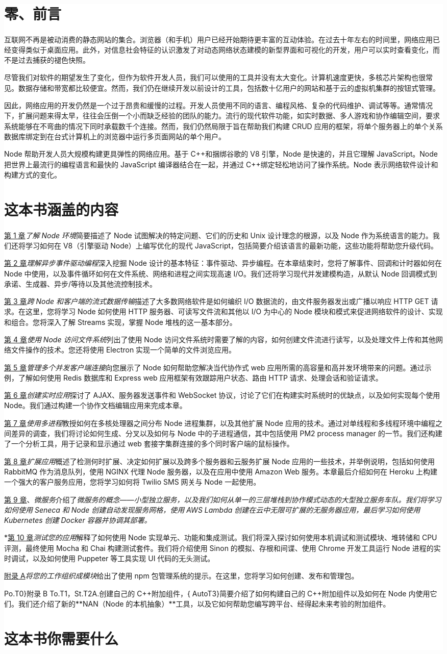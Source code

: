 # 零、前言

互联网不再是被动消费的静态网站的集合。浏览器（和手机）用户已经开始期待更丰富的互动体验。在过去十年左右的时间里，网络应用已经变得类似于桌面应用。此外，对信息社会特征的认识激发了对动态网络状态建模的新型界面和可视化的开发，用户可以实时查看变化，而不是过去捕获的褪色快照。

尽管我们对软件的期望发生了变化，但作为软件开发人员，我们可以使用的工具并没有太大变化。计算机速度更快，多核芯片架构也很常见。数据存储和带宽都比较便宜。然而，我们仍在继续开发以前设计的工具，包括数十亿用户的网站和基于云的虚拟机集群的按钮式管理。

因此，网络应用的开发仍然是一个过于昂贵和缓慢的过程。开发人员使用不同的语言、编程风格、复杂的代码维护、调试等等。通常情况下，扩展问题来得太早，往往会压倒一个小而缺乏经验的团队的能力。流行的现代软件功能，如实时数据、多人游戏和协作编辑空间，要求系统能够在不弯曲的情况下同时承载数千个连接。然而，我们仍然局限于旨在帮助我们构建 CRUD 应用的框架，将单个服务器上的单个关系数据库绑定到在台式计算机上的浏览器中运行多页面网站的单个用户。

Node 帮助开发人员大规模构建更具弹性的网络应用。基于 C++和捆绑谷歌的 V8 引擎，Node 是快速的，并且它理解 JavaScript。Node 把世界上最流行的编程语言和最快的 JavaScript 编译器结合在一起，并通过 C++绑定轻松地访问了操作系统。Node 表示网络软件设计和构建方式的变化。

# 这本书涵盖的内容

[第 1 章](01.html)*了解 Node 环境*简要描述了 Node 试图解决的特定问题、它们的历史和 Unix 设计理念的根源，以及 Node 作为系统语言的能力。我们还将学习如何在 V8（引擎驱动 Node）上编写优化的现代 JavaScript，包括简要介绍该语言的最新功能，这些功能将帮助您升级代码。

[第 2 章](02.html)*理解异步事件驱动编程*深入挖掘 Node 设计的基本特征：事件驱动、异步编程。在本章结束时，您将了解事件、回调和计时器如何在 Node 中使用，以及事件循环如何在文件系统、网络和进程之间实现高速 I/O。我们还将学习现代并发建模构造，从默认 Node 回调模式到承诺、生成器、异步/等待以及其他流控制技术。

[第 3 章](03.html)*跨 Node 和客户端的流式数据传输*描述了大多数网络软件是如何编织 I/O 数据流的，由文件服务器发出或广播以响应 HTTP GET 请求。在这里，您将学习 Node 如何使用 HTTP 服务器、可读写文件流和其他以 I/O 为中心的 Node 模块和模式来促进网络软件的设计、实现和组合。您将深入了解 Streams 实现，掌握 Node 堆栈的这一基本部分。

[第 4 章](04.html)*使用 Node 访问文件系统*列出了使用 Node 访问文件系统时需要了解的内容，如何创建文件流进行读写，以及处理文件上传和其他网络文件操作的技术。您还将使用 Electron 实现一个简单的文件浏览应用。

[第 5 章](05.html)*管理多个并发客户端连接*向您展示了 Node 如何帮助您解决当代协作式 web 应用所需的高容量和高并发环境带来的问题。通过示例，了解如何使用 Redis 数据库和 Express web 应用框架有效跟踪用户状态、路由 HTTP 请求、处理会话和验证请求。

[第 6 章](06.html)*创建实时应用*探讨了 AJAX、服务器发送事件和 WebSocket 协议，讨论了它们在构建实时系统时的优缺点，以及如何实现每个使用 Node。我们通过构建一个协作文档编辑应用来完成本章。

[第 7 章](07.html)*使用多进程*教授如何在多核处理器之间分布 Node 进程集群，以及其他扩展 Node 应用的技术。通过对单线程和多线程环境中编程之间差异的调查，我们将讨论如何生成、分叉以及如何与 Node 中的子进程通信，其中包括使用 PM2 process manager 的一节。我们还构建了一个分析工具，用于记录和显示通过 web 套接字集群连接的多个同时客户端的鼠标操作。

[第 8 章](08.html)*扩展应用*概述了检测何时扩展、决定如何扩展以及跨多个服务器和云服务扩展 Node 应用的一些技术，并举例说明，包括如何使用 RabbitMQ 作为消息队列，使用 NGINX 代理 Node 服务器，以及在应用中使用 Amazon Web 服务。本章最后介绍如何在 Heroku 上构建一个强大的客户服务应用，您将学习如何将 Twilio SMS 网关与 Node 一起使用。

[第 9 章](09.html)、*微服务*介绍了*微服务的概念——小型独立服务，以及我们如何从单一的三层堆栈到协作模式动态的大型独立服务车队。我们将学习如何使用 Seneca 和 Node 创建自动发现服务网格，使用 AWS Lambda 创建在云中无限可扩展的无服务器应用，最后学习如何使用 Kubernetes 创建 Docker 容器并协调其部署。*

 *[第 10 章](10.html)*测试您的应用*解释了如何使用 Node 实现单元、功能和集成测试。我们将深入探讨如何使用本机调试和测试模块、堆转储和 CPU 评测，最终使用 Mocha 和 Chai 构建测试套件。我们将介绍使用 Sinon 的模拟、存根和间谍、使用 Chrome 开发工具运行 Node 进程的实时调试，以及如何使用 Puppeter 等工具实现 UI 代码的无头测试。

[附录 A](00.html)*将您的工作组织成模块*给出了使用 npm 包管理系统的提示。在这里，您将学习如何创建、发布和管理包。

Po.T0}附录 B To.T1，St.T2A.创建自己的 C++附加组件，{ AutoT3}简要介绍了如何构建自己的 C++附加组件以及如何在 Node 内使用它们。我们还介绍了新的**NAN（Node 的本机抽象）**工具，以及它如何帮助您编写跨平台、经得起未来考验的附加组件。

# 这本书你需要什么
